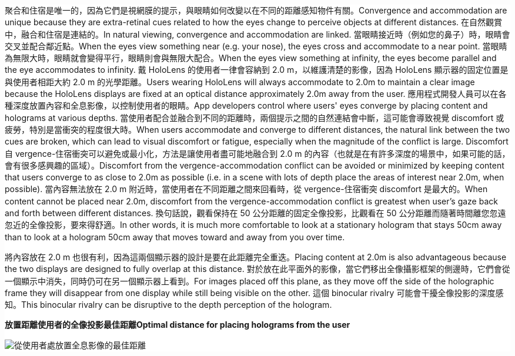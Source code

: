 <span data-ttu-id="2f6ca-180">聚合和住宿是唯一的，因為它們是視網膜的提示，與眼睛如何改變以在不同的距離感知物件有關。</span><span class="sxs-lookup"><span data-stu-id="2f6ca-180">Convergence and accommodation are unique because they are extra-retinal cues related to how the eyes change to perceive objects at different distances.</span></span> <span data-ttu-id="2f6ca-181">在自然觀賞中，融合和住宿是連結的。</span><span class="sxs-lookup"><span data-stu-id="2f6ca-181">In natural viewing, convergence and accommodation are linked.</span></span> <span data-ttu-id="2f6ca-182">當眼睛接近時（例如您的鼻子）時，眼睛會交叉並配合鄰近點。</span><span class="sxs-lookup"><span data-stu-id="2f6ca-182">When the eyes view something near (e.g. your nose), the eyes cross and accommodate to a near point.</span></span> <span data-ttu-id="2f6ca-183">當眼睛為無限大時，眼睛就會變得平行，眼睛則會與無限大配合。</span><span class="sxs-lookup"><span data-stu-id="2f6ca-183">When the eyes view something at infinity, the eyes become parallel and the eye accommodates to infinity.</span></span> <span data-ttu-id="2f6ca-184">戴 HoloLens 的使用者一律會容納到 2.0 m，以維護清楚的影像，因為 HoloLens 顯示器的固定位置是與使用者相距大約 2.0 m 的光學距離。</span><span class="sxs-lookup"><span data-stu-id="2f6ca-184">Users wearing HoloLens will always accommodate to 2.0m to maintain a clear image because the HoloLens displays are fixed at an optical distance approximately 2.0m away from the user.</span></span> <span data-ttu-id="2f6ca-185">應用程式開發人員可以在各種深度放置內容和全息影像，以控制使用者的眼睛。</span><span class="sxs-lookup"><span data-stu-id="2f6ca-185">App developers control where users' eyes converge by placing content and holograms at various depths.</span></span> <span data-ttu-id="2f6ca-186">當使用者配合並融合到不同的距離時，兩個提示之間的自然連結會中斷，這可能會導致視覺 discomfort 或疲勞，特別是當衝突的程度很大時。</span><span class="sxs-lookup"><span data-stu-id="2f6ca-186">When users accommodate and converge to different distances, the natural link between the two cues are broken, which can lead to visual discomfort or fatigue, especially when the magnitude of the conflict is large.</span></span> <span data-ttu-id="2f6ca-187">Discomfort 自 vergence-住宿衝突可以避免或最小化，方法是讓使用者盡可能地融合到 2.0 m 的內容（也就是在有許多深度的場景中，如果可能的話，會有很多感興趣的區域）。</span><span class="sxs-lookup"><span data-stu-id="2f6ca-187">Discomfort from the vergence-accommodation conflict can be avoided or minimized by keeping content that users converge to as close to 2.0m as possible (i.e. in a scene with lots of depth place the areas of interest near 2.0m, when possible).</span></span> <span data-ttu-id="2f6ca-188">當內容無法放在 2.0 m 附近時，當使用者在不同距離之間來回看時，從 vergence-住宿衝突 discomfort 是最大的。</span><span class="sxs-lookup"><span data-stu-id="2f6ca-188">When content cannot be placed near 2.0m, discomfort from the vergence-accommodation conflict is greatest when user’s gaze back and forth between different distances.</span></span> <span data-ttu-id="2f6ca-189">換句話說，觀看保持在 50 公分距離的固定全像投影，比觀看在 50 公分距離而隨著時間離您忽遠忽近的全像投影，要來得舒適。</span><span class="sxs-lookup"><span data-stu-id="2f6ca-189">In other words, it is much more comfortable to look at a stationary hologram that stays 50cm away than to look at a hologram 50cm away that moves toward and away from you over time.</span></span>

<span data-ttu-id="2f6ca-190">將內容放在 2.0 m 也很有利，因為這兩個顯示器的設計是要在此距離完全重迭。</span><span class="sxs-lookup"><span data-stu-id="2f6ca-190">Placing content at 2.0m is also advantageous because the two displays are designed to fully overlap at this distance.</span></span> <span data-ttu-id="2f6ca-191">對於放在此平面外的影像，當它們移出全像攝影框架的側邊時，它們會從一個顯示中消失，同時仍可在另一個顯示器上看到。</span><span class="sxs-lookup"><span data-stu-id="2f6ca-191">For images placed off this plane, as they move off the side of the holographic frame they will disappear from one display while still being visible on the other.</span></span> <span data-ttu-id="2f6ca-192">這個 binocular rivalry 可能會干擾全像投影的深度感知。</span><span class="sxs-lookup"><span data-stu-id="2f6ca-192">This binocular rivalry can be disruptive to the depth perception of the hologram.</span></span>

<span data-ttu-id="2f6ca-193">**放置距離使用者的全像投影最佳距離**</span><span class="sxs-lookup"><span data-stu-id="2f6ca-193">**Optimal distance for placing holograms from the user**</span></span>

![從使用者處放置全息影像的最佳距離](images/distanceguiderendering-750px.png)

